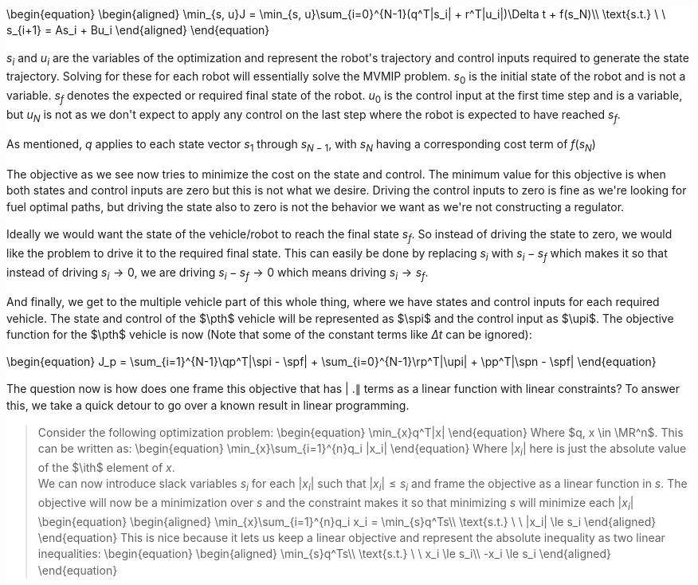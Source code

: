 \begin{equation}
\begin{aligned}
\min_{s, u}J = \min_{s, u}\sum_{i=0}^{N-1}(q^T|s_i| + r^T|u_i|)\Delta t + f(s_N)\\\\
\text{s.t.} \ \ s_{i+1} = As_i + Bu_i
\end{aligned}
\end{equation}

$s_i$ and $u_i$ are the variables of the optimization and represent the robot's trajectory and control inputs required to generate the state trajectory. Solving for these for each robot will essentially solve the MVMIP problem. $s_0$ is the initial state of the robot and is not a variable. $s_f$ denotes the expected or required final state of the robot. $u_0$ is the control input at the first time step and is a variable, but $u_N$ is not as we don't expect to apply any control on the last step where the robot is expected to have reached $s_f$.

As mentioned, $q$ applies to each state vector $s_1$ through $s_{N-1}$, with $s_N$ having a corresponding cost term of $f(s_N)$

The objective as we see now tries to minimize the cost on the state and control. The minimum value for this objective is when both states and control inputs are zero but this is not what we desire. Driving the control inputs to zero is fine as we're looking for fuel optimal paths, but driving the state also to zero is not the behavior we want as we're not constructing a regulator.

Ideally we would want the state of the vehicle/robot to reach the final state $s_f$. So instead of driving the state to zero, we would like the problem to drive it to the required final state. This can easily be done by replacing $s_i$ with $s_i - s_f$ which makes it so that instead of driving $s_i \to 0$, we are driving $s_i - s_f \to 0$ which means driving $s_i \to s_f$.

And finally, we get to the multiple vehicle part of this whole thing, where we have states and control inputs for each required vehicle. The state and control of the $\pth$ vehicle will be represented as $\spi$ and the control input as $\upi$. The objective function for the $\pth$ vehicle is now (Note that some of the constant terms like $\Delta t$ can be ignored):

\begin{equation}
J_p = \sum_{i=1}^{N-1}\qp^T|\spi - \spf| + \sum_{i=0}^{N-1}\rp^T|\upi| + \pp^T|\spn - \spf|
\end{equation}

The question now is how does one frame this objective that has $|\ . \|$ terms as a linear function with linear constraints? To answer this, we take a quick detour to go over a known result in linear programming.

>Consider the following optimization problem:
\begin{equation}
\min_{x}q^T|x|
\end{equation}
Where $q, x \in \MR^n$. This can be written as:
\begin{equation}
\min_{x}\sum_{i=1}^{n}q_i |x_i|
\end{equation}
Where $|x_i|$ here is just the absolute value of the $\ith$ element of $x$.  
We can now introduce slack variables $s_i$ for each $|x_i|$ such that $|x_i| \le s_i$ and frame the objective as a linear function in $s$. The objective will now be a minimization over $s$ and the constraint makes it so that minimizing $s$ will minimize each $|x_i|$
\begin{equation}
\begin{aligned}
\min_{x}\sum_{i=1}^{n}q_i x_i = \min_{s}q^Ts\\\\
\text{s.t.} \ \ |x_i| \le s_i
\end{aligned}
\end{equation}
This is nice because it lets us keep a linear objective and represent the absolute inequality as two linear inequalities:
\begin{equation}
\begin{aligned}
\min_{s}q^Ts\\\\
\text{s.t.} \ \ x_i \le s_i\\\\
-x_i \le s_i
\end{aligned}
\end{equation}
